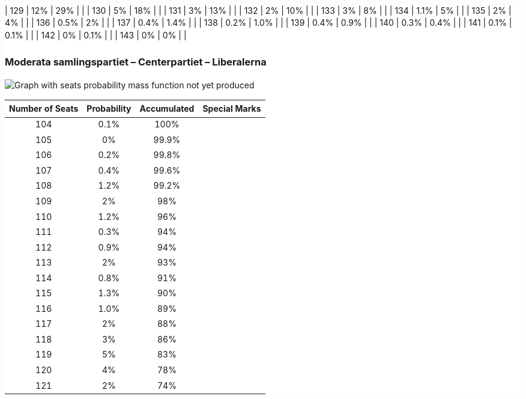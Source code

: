 | 129 | 12% | 29% |  |
| 130 | 5% | 18% |  |
| 131 | 3% | 13% |  |
| 132 | 2% | 10% |  |
| 133 | 3% | 8% |  |
| 134 | 1.1% | 5% |  |
| 135 | 2% | 4% |  |
| 136 | 0.5% | 2% |  |
| 137 | 0.4% | 1.4% |  |
| 138 | 0.2% | 1.0% |  |
| 139 | 0.4% | 0.9% |  |
| 140 | 0.3% | 0.4% |  |
| 141 | 0.1% | 0.1% |  |
| 142 | 0% | 0.1% |  |
| 143 | 0% | 0% |  |

### Moderata samlingspartiet – Centerpartiet – Liberalerna

![Graph with seats probability mass function not yet produced](2018-08-02-Inizio-coalitions-seats-pmf-m–c–l.png "Seats Probability Mass Function")

| Number of Seats | Probability | Accumulated | Special Marks |
|:---------------:|:-----------:|:-----------:|:-------------:|
| 104 | 0.1% | 100% |  |
| 105 | 0% | 99.9% |  |
| 106 | 0.2% | 99.8% |  |
| 107 | 0.4% | 99.6% |  |
| 108 | 1.2% | 99.2% |  |
| 109 | 2% | 98% |  |
| 110 | 1.2% | 96% |  |
| 111 | 0.3% | 94% |  |
| 112 | 0.9% | 94% |  |
| 113 | 2% | 93% |  |
| 114 | 0.8% | 91% |  |
| 115 | 1.3% | 90% |  |
| 116 | 1.0% | 89% |  |
| 117 | 2% | 88% |  |
| 118 | 3% | 86% |  |
| 119 | 5% | 83% |  |
| 120 | 4% | 78% |  |
| 121 | 2% | 74% |  |